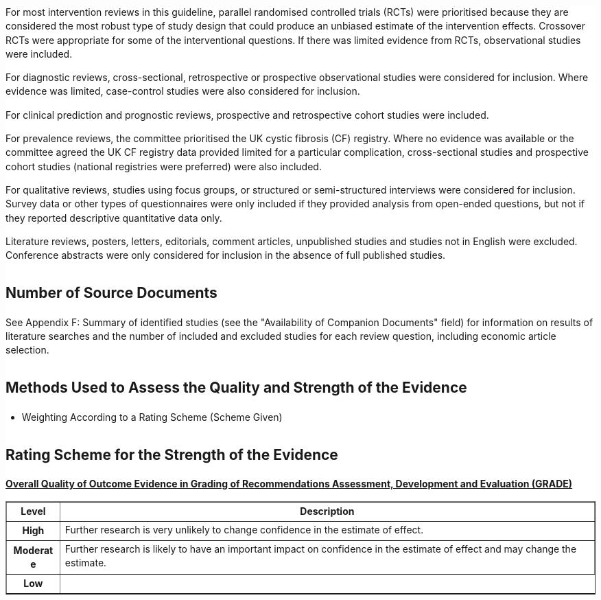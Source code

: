For most intervention reviews in this guideline, parallel randomised controlled trials (RCTs) were prioritised because they are considered the most robust type of study design that could produce an unbiased estimate of the intervention effects. Crossover RCTs were appropriate for some of the interventional questions. If there was limited evidence from RCTs, observational studies were included. 

For diagnostic reviews, cross-sectional, retrospective or prospective observational studies were considered for inclusion. Where evidence was limited, case-control studies were also considered for inclusion. 

For clinical prediction and prognostic reviews, prospective and retrospective cohort studies were included. 

For prevalence reviews, the committee prioritised the UK cystic fibrosis (CF) registry. Where no evidence was available or the committee agreed the UK CF registry data provided limited for a particular complication, cross-sectional studies and prospective cohort studies (national registries were preferred) were also included. 

For qualitative reviews, studies using focus groups, or structured or semi-structured interviews were considered for inclusion. Survey data or other types of questionnaires were only included if they provided analysis from open-ended questions, but not if they reported descriptive quantitative data only. 

Literature reviews, posters, letters, editorials, comment articles, unpublished studies and studies not in English were excluded. Conference abstracts were only considered for inclusion in the absence of full published studies.

## Number of Source Documents



See Appendix F: Summary of identified studies (see the "Availability of Companion Documents" field) for information on results of literature searches and the number of included and excluded studies for each review question, including economic article selection.

## Methods Used to Assess the Quality and Strength of the Evidence

- Weighting According to a Rating Scheme (Scheme Given)

## Rating Scheme for the Strength of the Evidence

<div class="content_para"><p><strong><span style="text-decoration: underline;">Overall Quality of Outcome Evidence in Grading of Recommendations Assessment, Development and Evaluation (GRADE)</span></strong></p>
<table border="1" cellspacing="1" cellpadding="3" summary="Table: Overall Quality of Outcome Evidence in Grading of Recommendations Assessment, Development and Evaluation (GRADE)">
    <thead>
        <tr>
            <th class="Center" valign="top" scope="col">Level</th>
            <th class="Center" valign="top" scope="col">Description</th>
        </tr>
    </thead>
    <tbody>
        <tr>
            <th class="Center" valign="top" scope="row">High</th>
            <td valign="top">Further research is very unlikely to change confidence in the estimate of effect.</td>
        </tr>
        <tr>
            <th class="Center" valign="top" scope="row">Moderate</th>
            <td valign="top">Further research is likely to have an important impact on confidence in the estimate of effect and may change the estimate.</td>
        </tr>
        <tr>
            <th class="Center" valign="top" scope="row">Low</th>